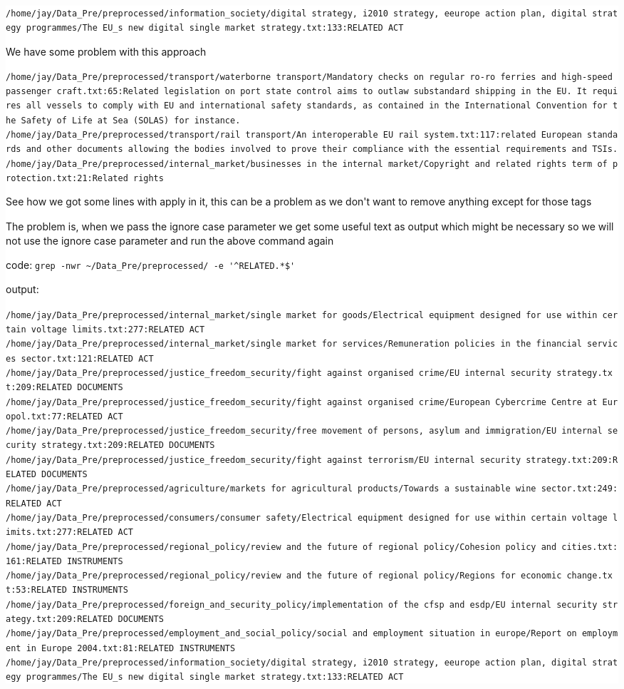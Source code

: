 ```
/home/jay/Data_Pre/preprocessed/information_society/digital strategy, i2010 strategy, eeurope action plan, digital strategy programmes/The EU_s new digital single market strategy.txt:133:RELATED ACT
```

We have some problem with this approach

```
/home/jay/Data_Pre/preprocessed/transport/waterborne transport/Mandatory checks on regular ro-ro ferries and high-speed passenger craft.txt:65:Related legislation on port state control aims to outlaw substandard shipping in the EU. It requires all vessels to comply with EU and international safety standards, as contained in the International Convention for the Safety of Life at Sea (SOLAS) for instance.
/home/jay/Data_Pre/preprocessed/transport/rail transport/An interoperable EU rail system.txt:117:related European standards and other documents allowing the bodies involved to prove their compliance with the essential requirements and TSIs.
/home/jay/Data_Pre/preprocessed/internal_market/businesses in the internal market/Copyright and related rights term of protection.txt:21:Related rights
```

See how we got some lines with apply in it, this can be a problem as we don't want to remove anything except for those tags

The problem is, when we pass the ignore case parameter we get some useful text as output which might be necessary so we will not use the ignore case parameter and run the above command again




code: ```grep -nwr ~/Data_Pre/preprocessed/ -e '^RELATED.*$'```

output:

```
/home/jay/Data_Pre/preprocessed/internal_market/single market for goods/Electrical equipment designed for use within certain voltage limits.txt:277:RELATED ACT
/home/jay/Data_Pre/preprocessed/internal_market/single market for services/Remuneration policies in the financial services sector.txt:121:RELATED ACT
/home/jay/Data_Pre/preprocessed/justice_freedom_security/fight against organised crime/EU internal security strategy.txt:209:RELATED DOCUMENTS
/home/jay/Data_Pre/preprocessed/justice_freedom_security/fight against organised crime/European Cybercrime Centre at Europol.txt:77:RELATED ACT
/home/jay/Data_Pre/preprocessed/justice_freedom_security/free movement of persons, asylum and immigration/EU internal security strategy.txt:209:RELATED DOCUMENTS
/home/jay/Data_Pre/preprocessed/justice_freedom_security/fight against terrorism/EU internal security strategy.txt:209:RELATED DOCUMENTS
/home/jay/Data_Pre/preprocessed/agriculture/markets for agricultural products/Towards a sustainable wine sector.txt:249:RELATED ACT
/home/jay/Data_Pre/preprocessed/consumers/consumer safety/Electrical equipment designed for use within certain voltage limits.txt:277:RELATED ACT
/home/jay/Data_Pre/preprocessed/regional_policy/review and the future of regional policy/Cohesion policy and cities.txt:161:RELATED INSTRUMENTS
/home/jay/Data_Pre/preprocessed/regional_policy/review and the future of regional policy/Regions for economic change.txt:53:RELATED INSTRUMENTS
/home/jay/Data_Pre/preprocessed/foreign_and_security_policy/implementation of the cfsp and esdp/EU internal security strategy.txt:209:RELATED DOCUMENTS
/home/jay/Data_Pre/preprocessed/employment_and_social_policy/social and employment situation in europe/Report on employment in Europe 2004.txt:81:RELATED INSTRUMENTS
/home/jay/Data_Pre/preprocessed/information_society/digital strategy, i2010 strategy, eeurope action plan, digital strategy programmes/The EU_s new digital single market strategy.txt:133:RELATED ACT
```
